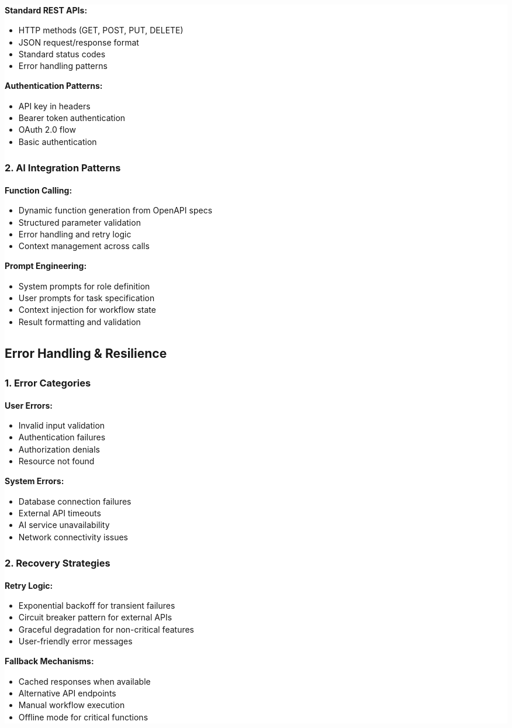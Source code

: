 **Standard REST APIs:**
- HTTP methods (GET, POST, PUT, DELETE)
- JSON request/response format
- Standard status codes
- Error handling patterns

**Authentication Patterns:**
- API key in headers
- Bearer token authentication
- OAuth 2.0 flow
- Basic authentication

### 2. AI Integration Patterns

**Function Calling:**
- Dynamic function generation from OpenAPI specs
- Structured parameter validation
- Error handling and retry logic
- Context management across calls

**Prompt Engineering:**
- System prompts for role definition
- User prompts for task specification
- Context injection for workflow state
- Result formatting and validation

## Error Handling & Resilience

### 1. Error Categories

**User Errors:**
- Invalid input validation
- Authentication failures
- Authorization denials
- Resource not found

**System Errors:**
- Database connection failures
- External API timeouts
- AI service unavailability
- Network connectivity issues

### 2. Recovery Strategies

**Retry Logic:**
- Exponential backoff for transient failures
- Circuit breaker pattern for external APIs
- Graceful degradation for non-critical features
- User-friendly error messages

**Fallback Mechanisms:**
- Cached responses when available
- Alternative API endpoints
- Manual workflow execution
- Offline mode for critical functions
